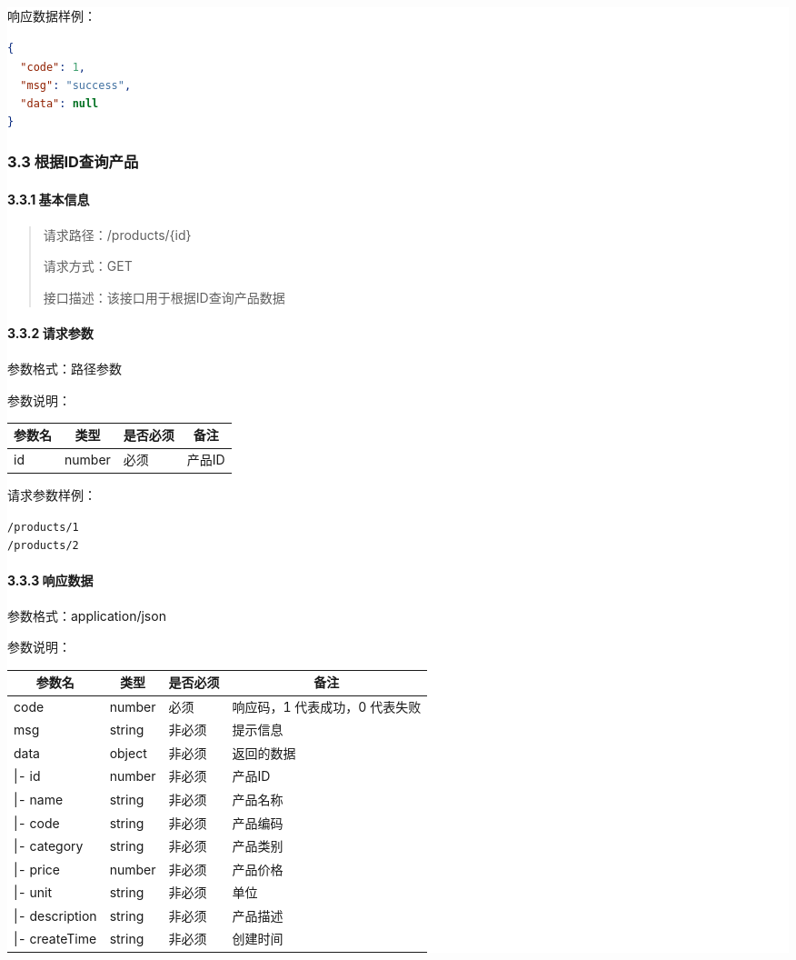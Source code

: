 响应数据样例：

```json
{
  "code": 1,
  "msg": "success",
  "data": null
}
```



### 3.3 根据ID查询产品

#### 3.3.1 基本信息

> 请求路径：/products/{id}
>
> 请求方式：GET
>
> 接口描述：该接口用于根据ID查询产品数据



#### 3.3.2 请求参数

参数格式：路径参数

参数说明：

| 参数名 | 类型   | 是否必须 | 备注   |
| ------ | ------ | -------- | ------ |
| id     | number | 必须     | 产品ID |

请求参数样例：

```
/products/1
/products/2
```



#### 3.3.3 响应数据

参数格式：application/json

参数说明：

| 参数名        | 类型   | 是否必须 | 备注                           |
| ------------- | ------ | -------- | ------------------------------ |
| code          | number | 必须     | 响应码，1 代表成功，0 代表失败 |
| msg           | string | 非必须   | 提示信息                       |
| data          | object | 非必须   | 返回的数据                     |
| \|- id        | number | 非必须   | 产品ID                         |
| \|- name      | string | 非必须   | 产品名称                       |
| \|- code      | string | 非必须   | 产品编码                       |
| \|- category  | string | 非必须   | 产品类别                       |
| \|- price     | number | 非必须   | 产品价格                       |
| \|- unit      | string | 非必须   | 单位                           |
| \|- description | string | 非必须   | 产品描述                       |
| \|- createTime | string | 非必须   | 创建时间                       |